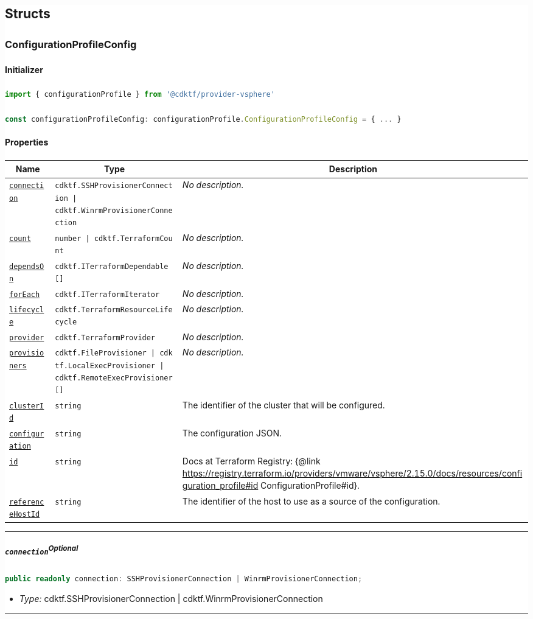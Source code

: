 
## Structs <a name="Structs" id="Structs"></a>

### ConfigurationProfileConfig <a name="ConfigurationProfileConfig" id="@cdktf/provider-vsphere.configurationProfile.ConfigurationProfileConfig"></a>

#### Initializer <a name="Initializer" id="@cdktf/provider-vsphere.configurationProfile.ConfigurationProfileConfig.Initializer"></a>

```typescript
import { configurationProfile } from '@cdktf/provider-vsphere'

const configurationProfileConfig: configurationProfile.ConfigurationProfileConfig = { ... }
```

#### Properties <a name="Properties" id="Properties"></a>

| **Name** | **Type** | **Description** |
| --- | --- | --- |
| <code><a href="#@cdktf/provider-vsphere.configurationProfile.ConfigurationProfileConfig.property.connection">connection</a></code> | <code>cdktf.SSHProvisionerConnection \| cdktf.WinrmProvisionerConnection</code> | *No description.* |
| <code><a href="#@cdktf/provider-vsphere.configurationProfile.ConfigurationProfileConfig.property.count">count</a></code> | <code>number \| cdktf.TerraformCount</code> | *No description.* |
| <code><a href="#@cdktf/provider-vsphere.configurationProfile.ConfigurationProfileConfig.property.dependsOn">dependsOn</a></code> | <code>cdktf.ITerraformDependable[]</code> | *No description.* |
| <code><a href="#@cdktf/provider-vsphere.configurationProfile.ConfigurationProfileConfig.property.forEach">forEach</a></code> | <code>cdktf.ITerraformIterator</code> | *No description.* |
| <code><a href="#@cdktf/provider-vsphere.configurationProfile.ConfigurationProfileConfig.property.lifecycle">lifecycle</a></code> | <code>cdktf.TerraformResourceLifecycle</code> | *No description.* |
| <code><a href="#@cdktf/provider-vsphere.configurationProfile.ConfigurationProfileConfig.property.provider">provider</a></code> | <code>cdktf.TerraformProvider</code> | *No description.* |
| <code><a href="#@cdktf/provider-vsphere.configurationProfile.ConfigurationProfileConfig.property.provisioners">provisioners</a></code> | <code>cdktf.FileProvisioner \| cdktf.LocalExecProvisioner \| cdktf.RemoteExecProvisioner[]</code> | *No description.* |
| <code><a href="#@cdktf/provider-vsphere.configurationProfile.ConfigurationProfileConfig.property.clusterId">clusterId</a></code> | <code>string</code> | The identifier of the cluster that will be configured. |
| <code><a href="#@cdktf/provider-vsphere.configurationProfile.ConfigurationProfileConfig.property.configuration">configuration</a></code> | <code>string</code> | The configuration JSON. |
| <code><a href="#@cdktf/provider-vsphere.configurationProfile.ConfigurationProfileConfig.property.id">id</a></code> | <code>string</code> | Docs at Terraform Registry: {@link https://registry.terraform.io/providers/vmware/vsphere/2.15.0/docs/resources/configuration_profile#id ConfigurationProfile#id}. |
| <code><a href="#@cdktf/provider-vsphere.configurationProfile.ConfigurationProfileConfig.property.referenceHostId">referenceHostId</a></code> | <code>string</code> | The identifier of the host to use as a source of the configuration. |

---

##### `connection`<sup>Optional</sup> <a name="connection" id="@cdktf/provider-vsphere.configurationProfile.ConfigurationProfileConfig.property.connection"></a>

```typescript
public readonly connection: SSHProvisionerConnection | WinrmProvisionerConnection;
```

- *Type:* cdktf.SSHProvisionerConnection | cdktf.WinrmProvisionerConnection

---

